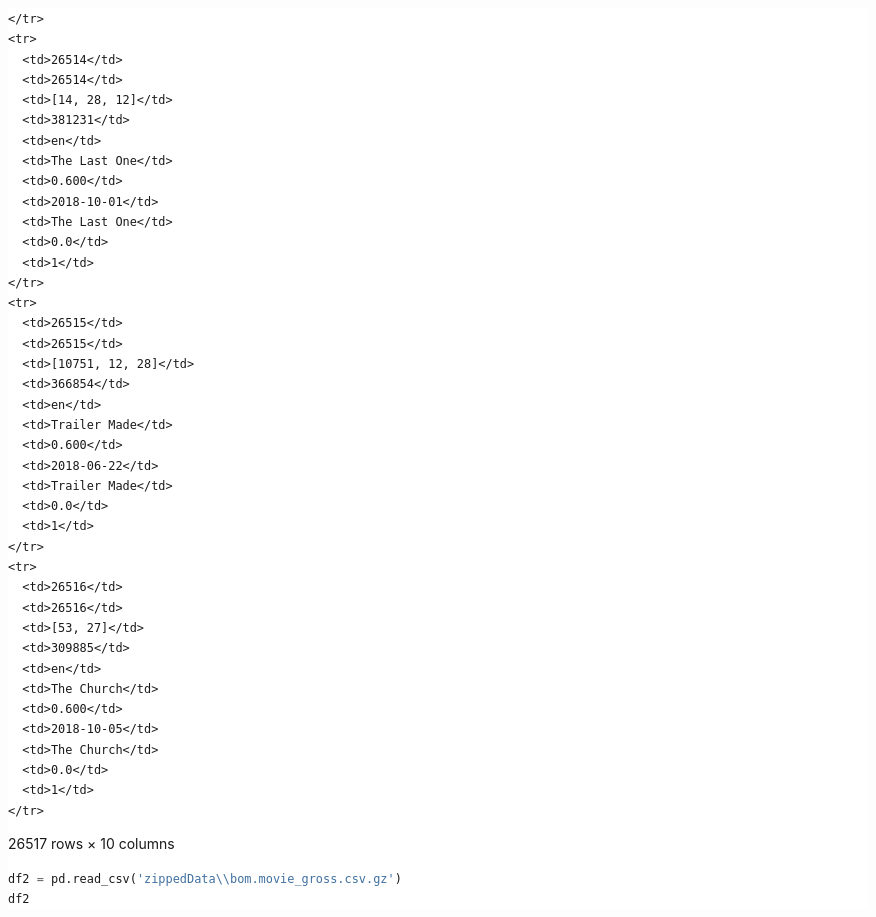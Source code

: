     </tr>
    <tr>
      <td>26514</td>
      <td>26514</td>
      <td>[14, 28, 12]</td>
      <td>381231</td>
      <td>en</td>
      <td>The Last One</td>
      <td>0.600</td>
      <td>2018-10-01</td>
      <td>The Last One</td>
      <td>0.0</td>
      <td>1</td>
    </tr>
    <tr>
      <td>26515</td>
      <td>26515</td>
      <td>[10751, 12, 28]</td>
      <td>366854</td>
      <td>en</td>
      <td>Trailer Made</td>
      <td>0.600</td>
      <td>2018-06-22</td>
      <td>Trailer Made</td>
      <td>0.0</td>
      <td>1</td>
    </tr>
    <tr>
      <td>26516</td>
      <td>26516</td>
      <td>[53, 27]</td>
      <td>309885</td>
      <td>en</td>
      <td>The Church</td>
      <td>0.600</td>
      <td>2018-10-05</td>
      <td>The Church</td>
      <td>0.0</td>
      <td>1</td>
    </tr>
  </tbody>
</table>
<p>26517 rows × 10 columns</p>
</div>




```python
df2 = pd.read_csv('zippedData\\bom.movie_gross.csv.gz')
df2
```

